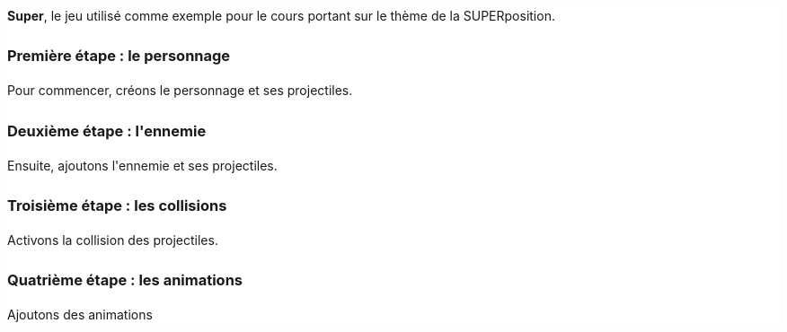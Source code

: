 **Super**, le jeu utilisé comme exemple pour le cours portant sur le thème de la SUPERposition.

<iframe class="aspect-2-1" height="300" style="width: 100%;" scrolling="no" title="Phaser - Projectile FULL" src="https://codepen.io/tim-momo/embed/preview/dyxzLYJ?default-tab=result&editable=true&theme-id=50173" frameborder="no" loading="lazy" allowtransparency="true" allowfullscreen="true">
  See the Pen <a href="https://codepen.io/tim-momo/pen/dyxzLYJ">
  Phaser - Projectile FULL</a> by TIM Montmorency (<a href="https://codepen.io/tim-momo">@tim-momo</a>)
  on <a href="https://codepen.io">CodePen</a>.
</iframe>

### Première étape : le personnage

Pour commencer, créons le personnage et ses projectiles.

<iframe class="aspect-2-1" height="300" style="width: 100%;" scrolling="no" title="Phaser - Projectile Step1" src="https://codepen.io/tim-momo/embed/preview/yLmodRd?default-tab=result&editable=true&theme-id=50173" frameborder="no" loading="lazy" allowtransparency="true" allowfullscreen="true">
  See the Pen <a href="https://codepen.io/tim-momo/pen/yLmodRd">
  Phaser - Projectile Step1</a> by TIM Montmorency (<a href="https://codepen.io/tim-momo">@tim-momo</a>)
  on <a href="https://codepen.io">CodePen</a>.
</iframe>

### Deuxième étape : l'ennemie

Ensuite, ajoutons l'ennemie et ses projectiles.

<iframe class="aspect-2-1" height="300" style="width: 100%;" scrolling="no" title="Phaser - Projectile FULL" src="https://codepen.io/tim-momo/embed/preview/JjgygqZ?default-tab=result&editable=true&theme-id=50173" frameborder="no" loading="lazy" allowtransparency="true" allowfullscreen="true">
  See the Pen <a href="https://codepen.io/tim-momo/pen/JjgygqZ">
  Phaser - Projectile FULL</a> by TIM Montmorency (<a href="https://codepen.io/tim-momo">@tim-momo</a>)
  on <a href="https://codepen.io">CodePen</a>.
</iframe>

### Troisième étape : les collisions

Activons la collision des projectiles.

<iframe class="aspect-2-1" height="300" style="width: 100%;" scrolling="no" title="Phaser - Projectile Step3" src="https://codepen.io/tim-momo/embed/preview/BaXwBQK?default-tab=result&editable=true&theme-id=50173" frameborder="no" loading="lazy" allowtransparency="true" allowfullscreen="true">
  See the Pen <a href="https://codepen.io/tim-momo/pen/BaXwBQK">
  Phaser - Projectile Step3</a> by TIM Montmorency (<a href="https://codepen.io/tim-momo">@tim-momo</a>)
  on <a href="https://codepen.io">CodePen</a>.
</iframe>

### Quatrième étape : les animations

Ajoutons des animations
